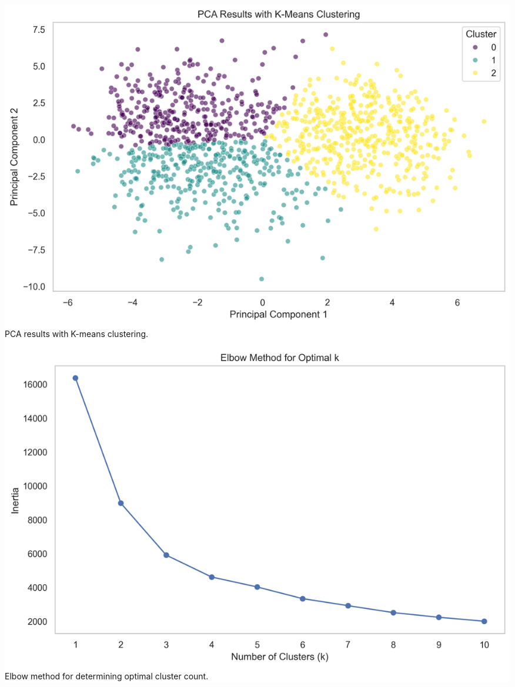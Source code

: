 ![PCA with K-means](images/clustering/20241123_pca_results_with_k_means_clustering.png)
PCA results with K-means clustering.

![Elbow Method](images/clustering/20241123_elbow_method_for_optimal_k.png)
Elbow method for determining optimal cluster count.
